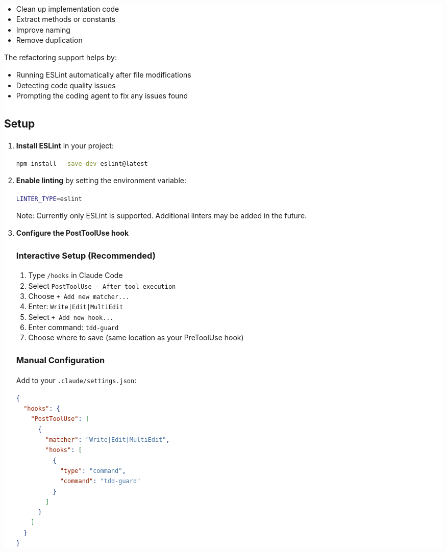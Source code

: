 - Clean up implementation code
- Extract methods or constants
- Improve naming
- Remove duplication

The refactoring support helps by:

- Running ESLint automatically after file modifications
- Detecting code quality issues
- Prompting the coding agent to fix any issues found

## Setup

1. **Install ESLint** in your project:

   ```bash
   npm install --save-dev eslint@latest
   ```

2. **Enable linting** by setting the environment variable:

   ```bash
   LINTER_TYPE=eslint
   ```

   Note: Currently only ESLint is supported. Additional linters may be added in the future.

3. **Configure the PostToolUse hook**

   ### Interactive Setup (Recommended)
   1. Type `/hooks` in Claude Code
   2. Select `PostToolUse - After tool execution`
   3. Choose `+ Add new matcher...`
   4. Enter: `Write|Edit|MultiEdit`
   5. Select `+ Add new hook...`
   6. Enter command: `tdd-guard`
   7. Choose where to save (same location as your PreToolUse hook)

   ### Manual Configuration

   Add to your `.claude/settings.json`:

   ```json
   {
     "hooks": {
       "PostToolUse": [
         {
           "matcher": "Write|Edit|MultiEdit",
           "hooks": [
             {
               "type": "command",
               "command": "tdd-guard"
             }
           ]
         }
       ]
     }
   }
   ```

